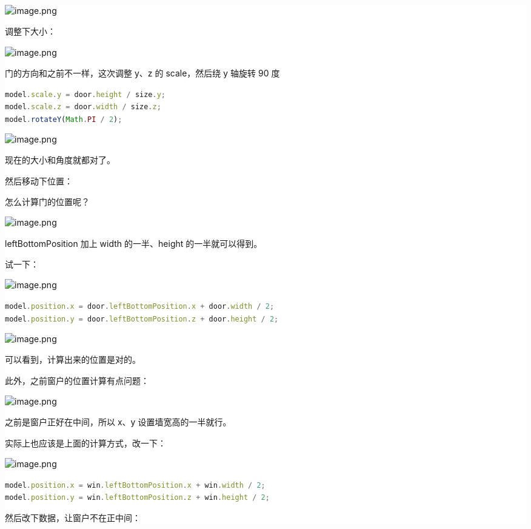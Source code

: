 ![image.png](https://p9-juejin.byteimg.com/tos-cn-i-k3u1fbpfcp/c5c21d03089547b690ffd4e70220522e~tplv-k3u1fbpfcp-jj-mark:0:0:0:0:q75.image#?w=1162&h=700&s=85178&e=png&b=f8f4df)

调整下大小：

![image.png](https://p3-juejin.byteimg.com/tos-cn-i-k3u1fbpfcp/a7d0e5646cfd4e2fbe6f74ef7cf5b788~tplv-k3u1fbpfcp-jj-mark:0:0:0:0:q75.image#?w=1198&h=940&s=169860&e=png&b=1f1f1f)

门的方向和之前不一样，这次调整 y、z 的 scale，然后绕 y 轴旋转 90 度

```javascript
model.scale.y = door.height / size.y;
model.scale.z = door.width / size.z;
model.rotateY(Math.PI / 2);
```

![image.png](https://p3-juejin.byteimg.com/tos-cn-i-k3u1fbpfcp/92fa5c2da1a640e6938cb821c9552a72~tplv-k3u1fbpfcp-jj-mark:0:0:0:0:q75.image#?w=1376&h=944&s=83538&e=png&b=f7f3df)

现在的大小和角度就都对了。

然后移动下位置：

怎么计算门的位置呢？


![image.png](https://p9-juejin.byteimg.com/tos-cn-i-k3u1fbpfcp/d7ca3c3d764f4bd4a955c9fa5bc5443b~tplv-k3u1fbpfcp-jj-mark:0:0:0:0:q75.image#?w=1260&h=860&s=87674&e=png&b=f5f0de)

leftBottomPosition 加上 width 的一半、height 的一半就可以得到。

试一下：


![image.png](https://p9-juejin.byteimg.com/tos-cn-i-k3u1fbpfcp/1881414e29a449709599a56f1d9e0405~tplv-k3u1fbpfcp-jj-mark:0:0:0:0:q75.image#?w=1478&h=648&s=138255&e=png&b=1f1f1f)

```javascript
model.position.x = door.leftBottomPosition.x + door.width / 2;
model.position.y = door.leftBottomPosition.z + door.height / 2;
```
![image.png](https://p6-juejin.byteimg.com/tos-cn-i-k3u1fbpfcp/a238cdd6f2564d78aa3d4ebfcff3dd0b~tplv-k3u1fbpfcp-jj-mark:0:0:0:0:q75.image#?w=1196&h=798&s=129444&e=png&b=f3edde)

可以看到，计算出来的位置是对的。

此外，之前窗户的位置计算有点问题：


![image.png](https://p3-juejin.byteimg.com/tos-cn-i-k3u1fbpfcp/ec0c169959b24066ad194c86d3529209~tplv-k3u1fbpfcp-jj-mark:0:0:0:0:q75.image#?w=1158&h=914&s=150310&e=png&b=1f1f1f)

之前是窗户正好在中间，所以 x、y 设置墙宽高的一半就行。

实际上也应该是上面的计算方式，改一下：


![image.png](https://p9-juejin.byteimg.com/tos-cn-i-k3u1fbpfcp/63e82eb662944cda9e74fb1437f54e51~tplv-k3u1fbpfcp-jj-mark:0:0:0:0:q75.image#?w=1442&h=686&s=127376&e=png&b=1f1f1f)

```javascript
model.position.x = win.leftBottomPosition.x + win.width / 2;
model.position.y = win.leftBottomPosition.z + win.height / 2;
```
然后改下数据，让窗户不在正中间：

